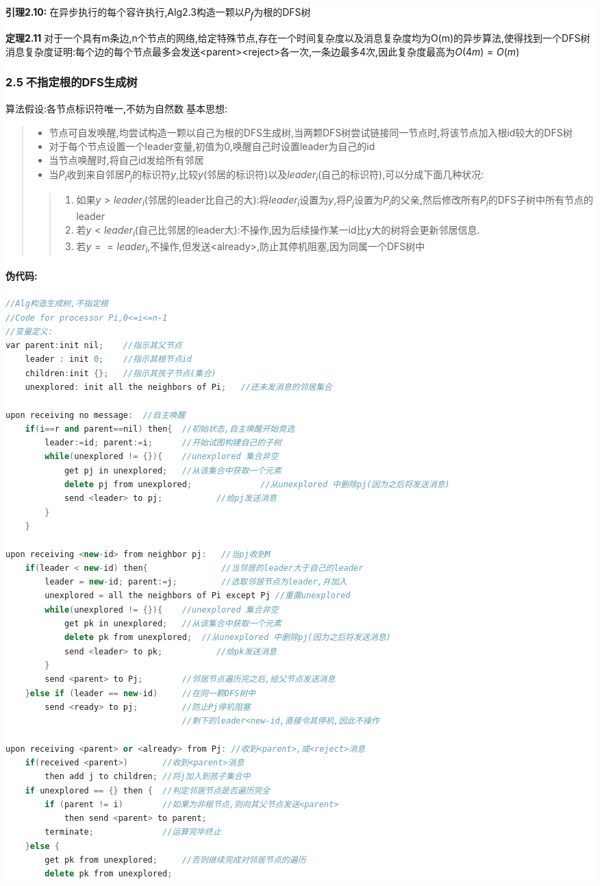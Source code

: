 ```c++
```

**引理2.10:** 在异步执行的每个容许执行,Alg2.3构造一颗以$P_f$为根的DFS树

**定理2.11** 对于一个具有m条边,n个节点的网络,给定特殊节点,存在一个时间复杂度以及消息复杂度均为O(m)的异步算法,使得找到一个DFS树
消息复杂度证明:每个边的每个节点最多会发送\<parent>\<reject>各一次,一条边最多4次,因此复杂度最高为$O(4m)=O(m)$


### 2.5 不指定根的DFS生成树
算法假设:各节点标识符唯一,不妨为自然数
基本思想:
>+ 节点可自发唤醒,均尝试构造一颗以自己为根的DFS生成树,当两颗DFS树尝试链接同一节点时,将该节点加入根id较大的DFS树
>+ 对于每个节点设置一个leader变量,初值为0,唤醒自己时设置leader为自己的id
>+ 当节点唤醒时,将自己id发给所有邻居
>+ 当$P_i$收到来自邻居$P_j$的标识符$y$,比较$y$(邻居的标识符)以及$leader_i$(自己的标识符),可以分成下面几种状况:
>> 1. 如果$y>leader_i$(邻居的leader比自己的大):将$leader_i$设置为$y$,将$P_j$设置为$P_i$的父亲,然后修改所有$P_i$的DFS子树中所有节点的leader
>> 2. 若$y< leader_i$(自己比邻居的leader大):不操作,因为后续操作某一id比y大的树将会更新邻居信息.
>> 3. 若$y==leader_i$,不操作,但发送\<already>,防止其停机阻塞,因为同属一个DFS树中

#### 伪代码:
```c++
//Alg构造生成树,不指定根
//Code for processor Pi,0<=i<=n-1
//变量定义:
var parent:init nil;    //指示其父节点
    leader : init 0;    //指示其根节点id
    children:init {};   //指示其孩子节点(集合)
    unexplored: init all the neighbors of Pi;   //还未发消息的邻居集合

upon receiving no message:  //自主唤醒
    if(i==r and parent==nil) then{  //初始状态,自主唤醒开始竞选
        leader:=id; parent:=i;      //开始试图构建自己的子树
        while(unexplored != {}){    //unexplored 集合非空
            get pj in unexplored;   //从该集合中获取一个元素
            delete pj from unexplored;              //从unexplored 中删除pj(因为之后将发送消息)
            send <leader> to pj;           //给pj发送消息
        }
    }

upon receiving <new-id> from neighbor pj:   //当pj收到M
    if(leader < new-id) then{               //当邻居的leader大于自己的leader
        leader = new-id; parent:=j;         //选取邻居节点为leader,并加入
        unexplored = all the neighbors of Pi except Pj //重置unexplored
        while(unexplored != {}){    //unexplored 集合非空
            get pk in unexplored;   //从该集合中获取一个元素
            delete pk from unexplored;  //从unexplored 中删除pj(因为之后将发送消息)
            send <leader> to pk;           //给pk发送消息
        }
        send <parent> to Pj;        //邻居节点遍历完之后,给父节点发送消息
    }else if (leader == new-id)     //在同一颗DFS树中
        send <ready> to pj;         //防止Pj停机阻塞
                                    //剩下的leader<new-id,直接令其停机,因此不操作

upon receiving <parent> or <already> from Pj: //收到<parent>,或<reject>消息
    if(received <parent>)       //收到<parent>消息
        then add j to children; //将j加入到孩子集合中
    if unexplored == {} then {  //判定邻居节点是否遍历完全
        if (parent != i)        //如果为非根节点,则向其父节点发送<parent>
            then send <parent> to parent;
        terminate;              //运算完毕终止
    }else {
        get pk from unexplored;     //否则继续完成对邻居节点的遍历
        delete pk from unexplored;
```